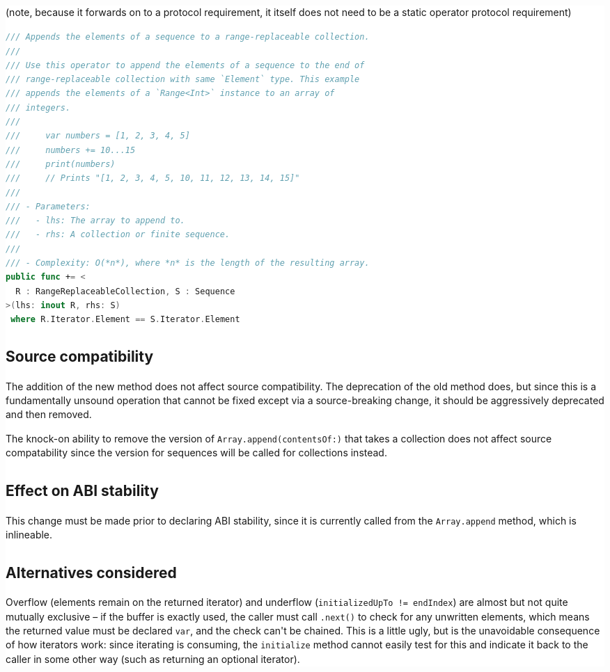 (note, because it forwards on to a protocol requirement, it itself does not need to be a static operator protocol requirement)

```swift
/// Appends the elements of a sequence to a range-replaceable collection.
///
/// Use this operator to append the elements of a sequence to the end of
/// range-replaceable collection with same `Element` type. This example
/// appends the elements of a `Range<Int>` instance to an array of
/// integers.
///
///     var numbers = [1, 2, 3, 4, 5]
///     numbers += 10...15
///     print(numbers)
///     // Prints "[1, 2, 3, 4, 5, 10, 11, 12, 13, 14, 15]"
///
/// - Parameters:
///   - lhs: The array to append to.
///   - rhs: A collection or finite sequence.
///
/// - Complexity: O(*n*), where *n* is the length of the resulting array.
public func += <
  R : RangeReplaceableCollection, S : Sequence
>(lhs: inout R, rhs: S) 
 where R.Iterator.Element == S.Iterator.Element
```
 
## Source compatibility

The addition of the new method does not affect source compatibility. The deprecation of the old method does, but since this is a fundamentally unsound operation that cannot be fixed except via a source-breaking change, it should be aggressively deprecated and then removed.

The knock-on ability to remove the version of `Array.append(contentsOf:)` that takes a collection does not affect source compatability since the version for sequences will be called for collections instead.

## Effect on ABI stability

This change must be made prior to declaring ABI stability, since it is currently called from the `Array.append` method, which is inlineable.

## Alternatives considered

Overflow (elements remain on the returned iterator) and underflow (`initializedUpTo != endIndex`) are almost but not quite mutually exclusive – if the buffer is exactly used, the caller must call `.next()` to check for any unwritten elements, which means the returned value must be declared `var`, and the check can't be chained. This is a little ugly, but is the unavoidable consequence of how iterators work: since iterating is consuming, the `initialize` method cannot easily test for this and indicate it back to the caller in some other way (such as returning an optional iterator).

